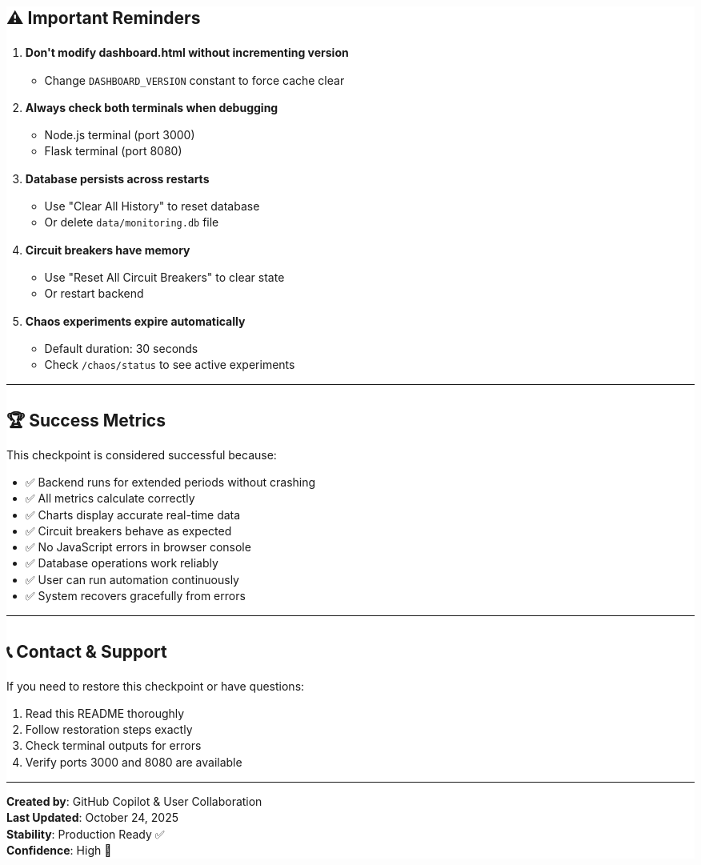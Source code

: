 
## ⚠️ Important Reminders

1. **Don't modify dashboard.html without incrementing version**
   - Change `DASHBOARD_VERSION` constant to force cache clear

2. **Always check both terminals when debugging**
   - Node.js terminal (port 3000)
   - Flask terminal (port 8080)

3. **Database persists across restarts**
   - Use "Clear All History" to reset database
   - Or delete `data/monitoring.db` file

4. **Circuit breakers have memory**
   - Use "Reset All Circuit Breakers" to clear state
   - Or restart backend

5. **Chaos experiments expire automatically**
   - Default duration: 30 seconds
   - Check `/chaos/status` to see active experiments

---

## 🏆 Success Metrics

This checkpoint is considered successful because:
- ✅ Backend runs for extended periods without crashing
- ✅ All metrics calculate correctly
- ✅ Charts display accurate real-time data
- ✅ Circuit breakers behave as expected
- ✅ No JavaScript errors in browser console
- ✅ Database operations work reliably
- ✅ User can run automation continuously
- ✅ System recovers gracefully from errors

---

## 📞 Contact & Support

If you need to restore this checkpoint or have questions:
1. Read this README thoroughly
2. Follow restoration steps exactly
3. Check terminal outputs for errors
4. Verify ports 3000 and 8080 are available

---

**Created by**: GitHub Copilot & User Collaboration  
**Last Updated**: October 24, 2025  
**Stability**: Production Ready ✅  
**Confidence**: High 🎯
